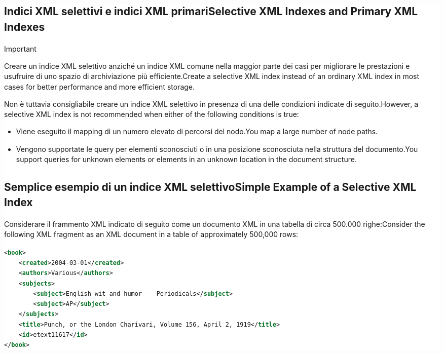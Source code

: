 
  
##  <a name="selective-xml-indexes-and-primary-xml-indexes"></a><a name="compare"></a> <span data-ttu-id="d00ef-122">Indici XML selettivi e indici XML primari</span><span class="sxs-lookup"><span data-stu-id="d00ef-122">Selective XML Indexes and Primary XML Indexes</span></span>  
  
> [!IMPORTANT]  
>  <span data-ttu-id="d00ef-123">Creare un indice XML selettivo anziché un indice XML comune nella maggior parte dei casi per migliorare le prestazioni e usufruire di uno spazio di archiviazione più efficiente.</span><span class="sxs-lookup"><span data-stu-id="d00ef-123">Create a selective XML index instead of an ordinary XML index in most cases for better performance and more efficient storage.</span></span>  
  
 <span data-ttu-id="d00ef-124">Non è tuttavia consigliabile creare un indice XML selettivo in presenza di una delle condizioni indicate di seguito.</span><span class="sxs-lookup"><span data-stu-id="d00ef-124">However, a selective XML index is not recommended when either of the following conditions is true:</span></span>  
  
-   <span data-ttu-id="d00ef-125">Viene eseguito il mapping di un numero elevato di percorsi del nodo.</span><span class="sxs-lookup"><span data-stu-id="d00ef-125">You map a large number of node paths.</span></span>  
  
-   <span data-ttu-id="d00ef-126">Vengono supportate le query per elementi sconosciuti o in una posizione sconosciuta nella struttura del documento.</span><span class="sxs-lookup"><span data-stu-id="d00ef-126">You support queries for unknown elements or elements in an unknown location in the document structure.</span></span>  
  

  
##  <a name="simple-example-of-a-selective-xml-index"></a><a name="example"></a> <span data-ttu-id="d00ef-127">Semplice esempio di un indice XML selettivo</span><span class="sxs-lookup"><span data-stu-id="d00ef-127">Simple Example of a Selective XML Index</span></span>  
 <span data-ttu-id="d00ef-128">Considerare il frammento XML indicato di seguito come un documento XML in una tabella di circa 500.000 righe:</span><span class="sxs-lookup"><span data-stu-id="d00ef-128">Consider the following XML fragment as an XML document in a table of approximately 500,000 rows:</span></span>  
  
```xml  
<book>  
    <created>2004-03-01</created>   
    <authors>Various</authors>  
    <subjects>  
        <subject>English wit and humor -- Periodicals</subject>  
        <subject>AP</subject>   
    </subjects>  
    <title>Punch, or the London Charivari, Volume 156, April 2, 1919</title>  
    <id>etext11617</id>  
</book>  
```  
  